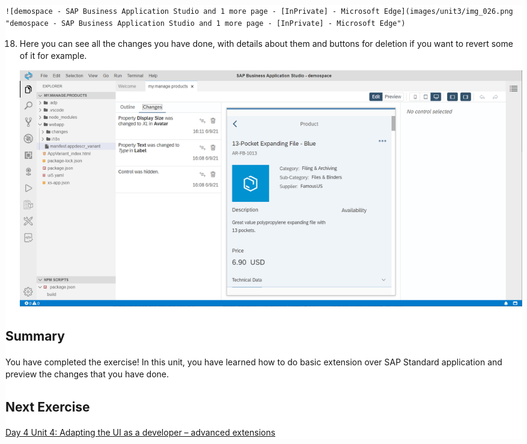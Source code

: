     ![demospace - SAP Business Application Studio and 1 more page - [InPrivate] - Microsoft​ Edge](images/unit3/img_026.png "demospace - SAP Business Application Studio and 1 more page - [InPrivate] - Microsoft​ Edge")


18. Here you can see all the changes you have done, with details about them and buttons for deletion if you want to
    revert some of it for example.

    ![demospace - SAP Business Application Studio and 1 more page - [InPrivate] - Microsoft​ Edge](images/unit3/img_027.png "demospace - SAP Business Application Studio and 1 more page - [InPrivate] - Microsoft​ Edge")

## Summary

You have completed the exercise!
In this unit, you have learned how to do basic extension over SAP Standard application and preview the changes that you
have done.

## Next Exercise

[Day 4 Unit 4: Adapting the UI as a developer – advanced extensions](unit4.md)
